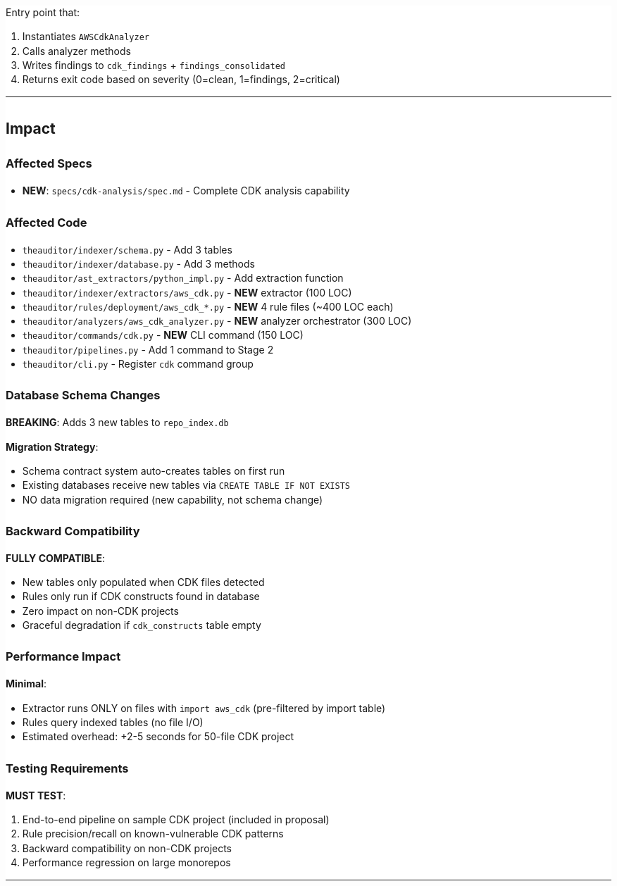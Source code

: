 Entry point that:
1. Instantiates `AWSCdkAnalyzer`
2. Calls analyzer methods
3. Writes findings to `cdk_findings` + `findings_consolidated`
4. Returns exit code based on severity (0=clean, 1=findings, 2=critical)

---

## Impact

### Affected Specs
- **NEW**: `specs/cdk-analysis/spec.md` - Complete CDK analysis capability

### Affected Code
- `theauditor/indexer/schema.py` - Add 3 tables
- `theauditor/indexer/database.py` - Add 3 methods
- `theauditor/ast_extractors/python_impl.py` - Add extraction function
- `theauditor/indexer/extractors/aws_cdk.py` - **NEW** extractor (100 LOC)
- `theauditor/rules/deployment/aws_cdk_*.py` - **NEW** 4 rule files (~400 LOC each)
- `theauditor/analyzers/aws_cdk_analyzer.py` - **NEW** analyzer orchestrator (300 LOC)
- `theauditor/commands/cdk.py` - **NEW** CLI command (150 LOC)
- `theauditor/pipelines.py` - Add 1 command to Stage 2
- `theauditor/cli.py` - Register `cdk` command group

### Database Schema Changes
**BREAKING**: Adds 3 new tables to `repo_index.db`

**Migration Strategy**:
- Schema contract system auto-creates tables on first run
- Existing databases receive new tables via `CREATE TABLE IF NOT EXISTS`
- NO data migration required (new capability, not schema change)

### Backward Compatibility
**FULLY COMPATIBLE**:
- New tables only populated when CDK files detected
- Rules only run if CDK constructs found in database
- Zero impact on non-CDK projects
- Graceful degradation if `cdk_constructs` table empty

### Performance Impact
**Minimal**:
- Extractor runs ONLY on files with `import aws_cdk` (pre-filtered by import table)
- Rules query indexed tables (no file I/O)
- Estimated overhead: +2-5 seconds for 50-file CDK project

### Testing Requirements
**MUST TEST**:
1. End-to-end pipeline on sample CDK project (included in proposal)
2. Rule precision/recall on known-vulnerable CDK patterns
3. Backward compatibility on non-CDK projects
4. Performance regression on large monorepos

---